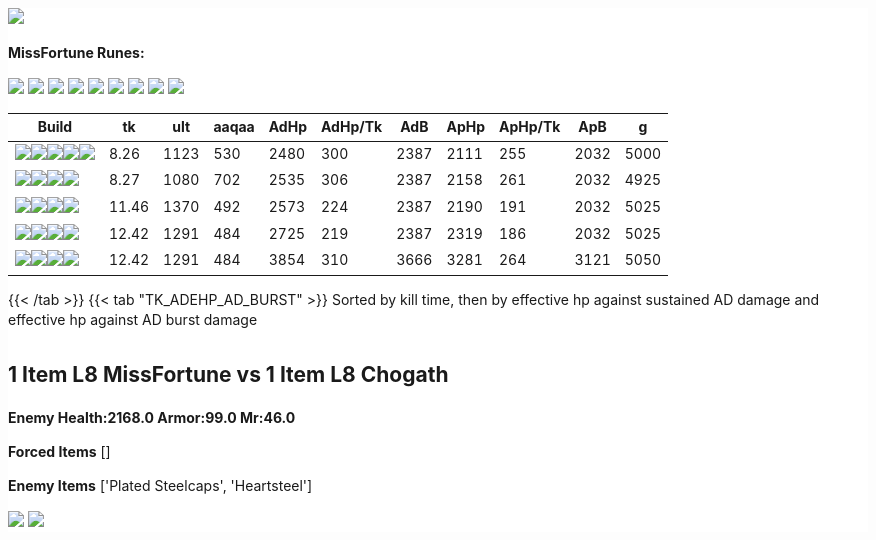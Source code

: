 ![](/StatMods/StatModsHealthScalingIcon.png)



**MissFortune Runes:**


![](/Styles/Inspiration/FirstStrike/FirstStrike.png)
![](/Styles/Inspiration/MagicalFootwear/MagicalFootwear.png)
![](/Styles/Inspiration/BiscuitDelivery/BiscuitDelivery.png)
![](/Styles/Inspiration/CosmicInsight/CosmicInsight.png)
![](/Styles/Sorcery/AbsoluteFocus/AbsoluteFocus.png)
![](/Styles/Sorcery/GatheringStorm/GatheringStorm.png)
![](/StatMods/StatModsAdaptiveForceIcon.png)
![](/StatMods/StatModsAdaptiveForceIcon.png)
![](/StatMods/StatModsArmorIcon.png)





 Build |tk|ult|aaqaa|AdHp|AdHp/Tk|AdB|ApHp|ApHp/Tk|ApB|g
-|-|-|-|-|-|-|-|-|-|-
![](/item/6672.png)![](/item/2422.png)![](/item/1053.png)![](/item/1055.png)![](/item/1036.png)|8.26|1123|530|2480|300|2387|2111|255|2032|5000
![](/item/3153.png)![](/item/2422.png)![](/item/1055.png)![](/item/1037.png)|8.27|1080|702|2535|306|2387|2158|261|2032|4925
![](/item/3074.png)![](/item/2422.png)![](/item/1055.png)![](/item/1037.png)|11.46|1370|492|2573|224|2387|2190|191|2032|5025
![](/item/3072.png)![](/item/2422.png)![](/item/1055.png)![](/item/1037.png)|12.42|1291|484|2725|219|2387|2319|186|2032|5025
![](/item/6673.png)![](/item/2422.png)![](/item/1055.png)![](/item/1038.png)|12.42|1291|484|3854|310|3666|3281|264|3121|5050
{{< /tab >}}
{{< tab "TK_ADEHP_AD_BURST" >}}
Sorted by kill time, then by effective hp against sustained AD damage and effective hp against AD burst damage
## 1 Item L8 MissFortune vs 1 Item L8 Chogath

**Enemy Health:2168.0 Armor:99.0 Mr:46.0**


**Forced Items** []








**Enemy Items** ['Plated Steelcaps', 'Heartsteel']





![](/item/3047.png)
![](/item/3084.png)
